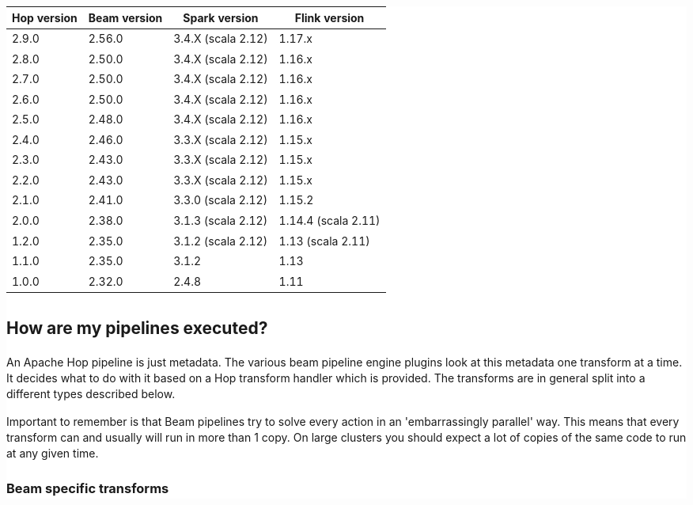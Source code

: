 <div class="sectionbody">

| Hop version | Beam version | Spark version      | Flink version       |
| ----------- | ------------ | ------------------ | ------------------- |
| 2.9.0       | 2.56.0       | 3.4.X (scala 2.12) | 1.17.x              |
| 2.8.0       | 2.50.0       | 3.4.X (scala 2.12) | 1.16.x              |
| 2.7.0       | 2.50.0       | 3.4.X (scala 2.12) | 1.16.x              |
| 2.6.0       | 2.50.0       | 3.4.X (scala 2.12) | 1.16.x              |
| 2.5.0       | 2.48.0       | 3.4.X (scala 2.12) | 1.16.x              |
| 2.4.0       | 2.46.0       | 3.3.X (scala 2.12) | 1.15.x              |
| 2.3.0       | 2.43.0       | 3.3.X (scala 2.12) | 1.15.x              |
| 2.2.0       | 2.43.0       | 3.3.X (scala 2.12) | 1.15.x              |
| 2.1.0       | 2.41.0       | 3.3.0 (scala 2.12) | 1.15.2              |
| 2.0.0       | 2.38.0       | 3.1.3 (scala 2.12) | 1.14.4 (scala 2.11) |
| 1.2.0       | 2.35.0       | 3.1.2 (scala 2.12) | 1.13 (scala 2.11)   |
| 1.1.0       | 2.35.0       | 3.1.2              | 1.13                |
| 1.0.0       | 2.32.0       | 2.4.8              | 1.11                |

</div>

</div>

<div class="sect1">

## How are my pipelines executed?

<div class="sectionbody">

<div class="paragraph">

An Apache Hop pipeline is just metadata. The various beam pipeline engine plugins look at this metadata one transform at a time. It decides what to do with it based on a Hop transform handler which is provided. The transforms are in general split into a different types described below.

</div>

<div class="paragraph">

Important to remember is that Beam pipelines try to solve every action in an 'embarrassingly parallel' way. This means that every transform can and usually will run in more than 1 copy. On large clusters you should expect a lot of copies of the same code to run at any given time.

</div>

<div class="sect2">

### Beam specific transforms
